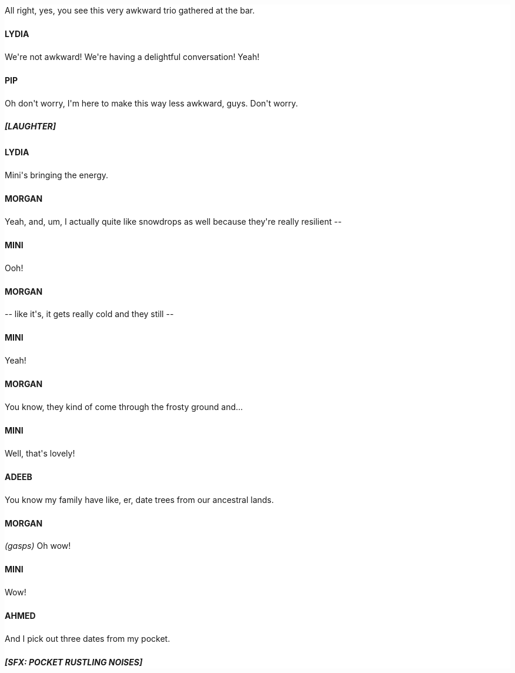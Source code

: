 All right, yes, you see this very awkward trio gathered at the bar.

#### LYDIA

We're not awkward! We're having a delightful conversation! Yeah!

#### PIP

Oh don't worry, I'm here to make this way less awkward, guys. Don't worry.

##### [LAUGHTER]

#### LYDIA

Mini's bringing the energy.

#### MORGAN

Yeah, and, um, I actually quite like snowdrops as well because they're really resilient --

#### MINI

Ooh!

#### MORGAN

-- like it's, it gets really cold and they still --

#### MINI

Yeah!

#### MORGAN

You know, they kind of come through the frosty ground and...

#### MINI

Well, that's lovely!

#### ADEEB

You know my family have like, er, date trees from our ancestral lands.

#### MORGAN

_(gasps)_ Oh wow!

#### MINI

Wow! 

#### AHMED

And I pick out three dates from my pocket.

##### [SFX: POCKET RUSTLING NOISES]
